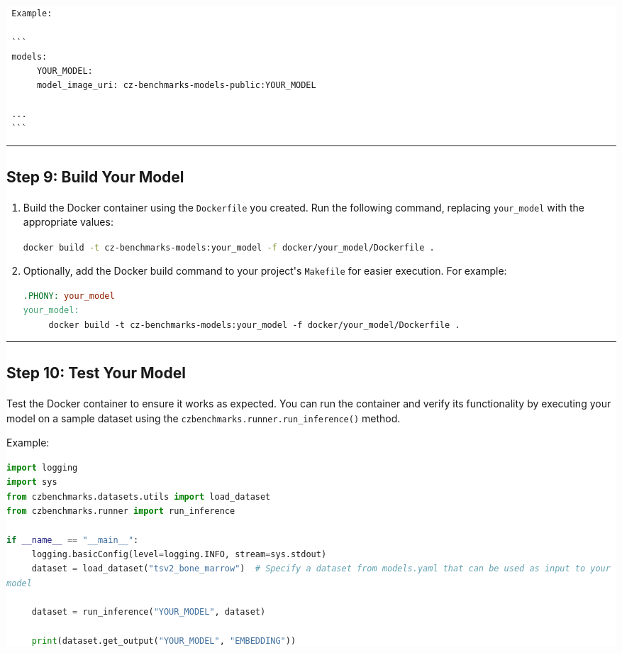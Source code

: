      Example:

     ```
     models:
          YOUR_MODEL:
          model_image_uri: cz-benchmarks-models-public:YOUR_MODEL

     ...
     ```

---

## Step 9: Build Your Model

1. Build the Docker container using the `Dockerfile` you created. Run the following command, replacing `your_model` with the appropriate values:

     ```sh
     docker build -t cz-benchmarks-models:your_model -f docker/your_model/Dockerfile .
     ```

2. Optionally, add the Docker build command to your project's `Makefile` for easier execution. For example:

     ```makefile
     .PHONY: your_model
     your_model:
          docker build -t cz-benchmarks-models:your_model -f docker/your_model/Dockerfile .
     ```

---

## Step 10: Test Your Model

Test the Docker container to ensure it works as expected. You can run the container and verify its functionality by executing your model on a sample dataset using the `czbenchmarks.runner.run_inference()` method.

Example:

```python
import logging
import sys
from czbenchmarks.datasets.utils import load_dataset
from czbenchmarks.runner import run_inference

if __name__ == "__main__":
     logging.basicConfig(level=logging.INFO, stream=sys.stdout)
     dataset = load_dataset("tsv2_bone_marrow")  # Specify a dataset from models.yaml that can be used as input to your model

     dataset = run_inference("YOUR_MODEL", dataset)

     print(dataset.get_output("YOUR_MODEL", "EMBEDDING"))
```
